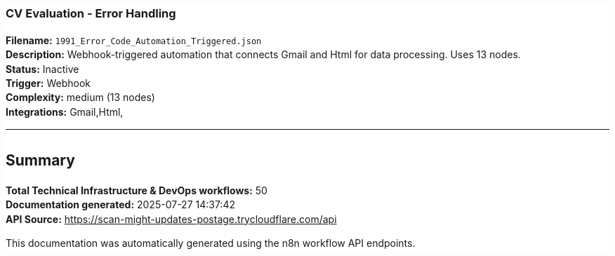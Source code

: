 
### CV Evaluation - Error Handling
**Filename:** `1991_Error_Code_Automation_Triggered.json`  
**Description:** Webhook-triggered automation that connects Gmail and Html for data processing. Uses 13 nodes.  
**Status:** Inactive  
**Trigger:** Webhook  
**Complexity:** medium (13 nodes)  
**Integrations:** Gmail,Html,  

---


## Summary

**Total Technical Infrastructure & DevOps workflows:** 50  
**Documentation generated:** 2025-07-27 14:37:42  
**API Source:** https://scan-might-updates-postage.trycloudflare.com/api  

This documentation was automatically generated using the n8n workflow API endpoints.
